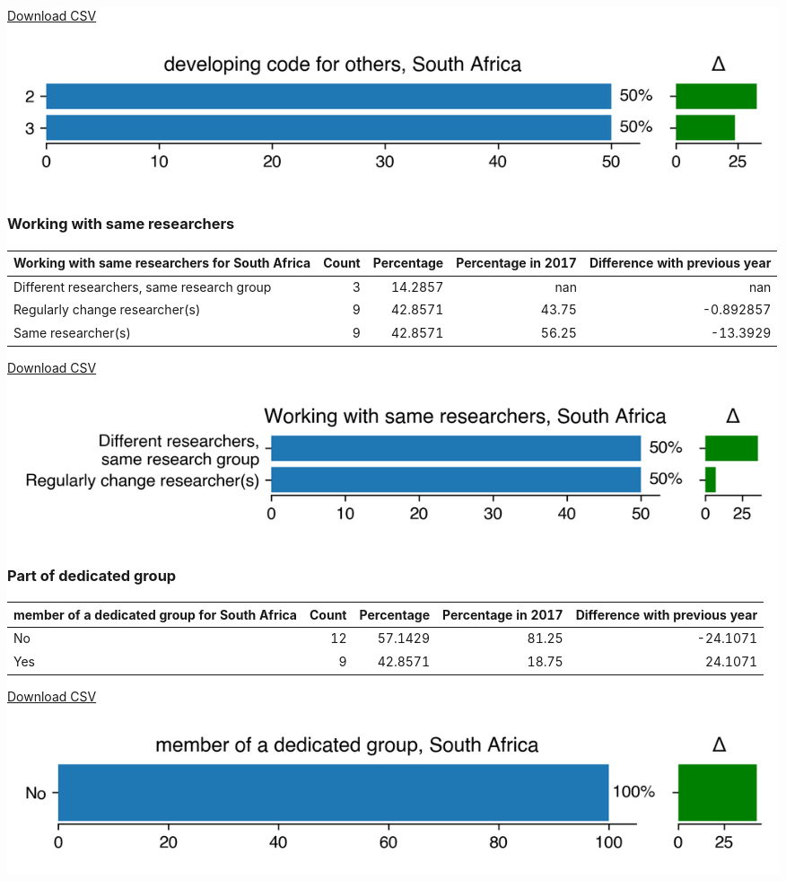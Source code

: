 [Download CSV](/csv/developing-code-for-others_south-africa.csv)

![developing-code-for-others_south-africa](/fig/developing-code-for-others_south-africa.png)

### Working with same researchers

| Working with same researchers for South Africa   |   Count |   Percentage |   Percentage in 2017 |   Difference with previous year |
|:-------------------------------------------------|--------:|-------------:|---------------------:|--------------------------------:|
| Different researchers, same research group       |       3 |      14.2857 |               nan    |                      nan        |
| Regularly change researcher(s)                   |       9 |      42.8571 |                43.75 |                       -0.892857 |
| Same researcher(s)                               |       9 |      42.8571 |                56.25 |                      -13.3929   |

[Download CSV](/csv/working-with-same-researchers_south-africa.csv)

![working-with-same-researchers_south-africa](/fig/working-with-same-researchers_south-africa.png)

### Part of dedicated group

| member of a dedicated group for South Africa   |   Count |   Percentage |   Percentage in 2017 |   Difference with previous year |
|:-----------------------------------------------|--------:|-------------:|---------------------:|--------------------------------:|
| No                                             |      12 |      57.1429 |                81.25 |                        -24.1071 |
| Yes                                            |       9 |      42.8571 |                18.75 |                         24.1071 |

[Download CSV](/csv/member-of-a-dedicated-group_south-africa.csv)

![member-of-a-dedicated-group_south-africa](/fig/member-of-a-dedicated-group_south-africa.png)

